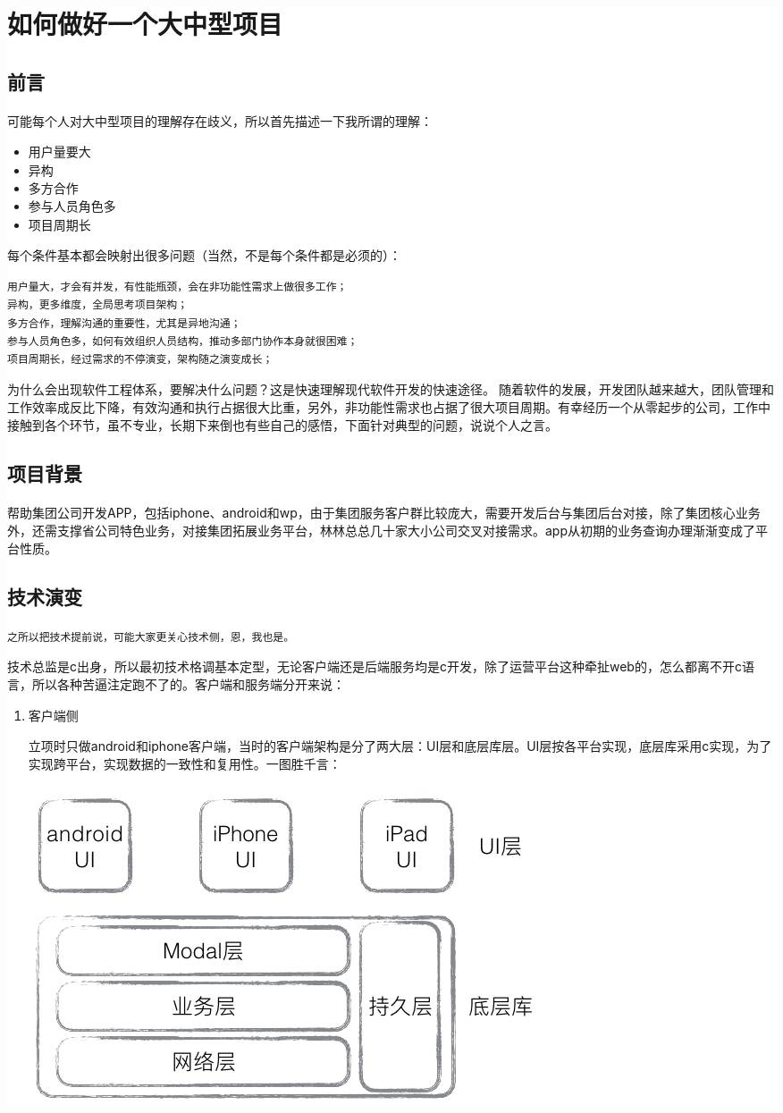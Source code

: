 # 如何做好一个大中型项目

## 前言

可能每个人对大中型项目的理解存在歧义，所以首先描述一下我所谓的理解：

* 用户量要大
* 异构
* 多方合作
* 参与人员角色多
* 项目周期长

每个条件基本都会映射出很多问题（当然，不是每个条件都是必须的）：

	用户量大，才会有并发，有性能瓶颈，会在非功能性需求上做很多工作；
	异构，更多维度，全局思考项目架构；
	多方合作，理解沟通的重要性，尤其是异地沟通；
	参与人员角色多，如何有效组织人员结构，推动多部门协作本身就很困难；
	项目周期长，经过需求的不停演变，架构随之演变成长；
	
为什么会出现软件工程体系，要解决什么问题？这是快速理解现代软件开发的快速途径。
随着软件的发展，开发团队越来越大，团队管理和工作效率成反比下降，有效沟通和执行占据很大比重，另外，非功能性需求也占据了很大项目周期。有幸经历一个从零起步的公司，工作中接触到各个环节，虽不专业，长期下来倒也有些自己的感悟，下面针对典型的问题，说说个人之言。

## 项目背景

帮助集团公司开发APP，包括iphone、android和wp，由于集团服务客户群比较庞大，需要开发后台与集团后台对接，除了集团核心业务外，还需支撑省公司特色业务，对接集团拓展业务平台，林林总总几十家大小公司交叉对接需求。app从初期的业务查询办理渐渐变成了平台性质。

## 技术演变

	之所以把技术提前说，可能大家更关心技术侧，恩，我也是。

技术总监是c出身，所以最初技术格调基本定型，无论客户端还是后端服务均是c开发，除了运营平台这种牵扯web的，怎么都离不开c语言，所以各种苦逼注定跑不了的。客户端和服务端分开来说：

1. 客户端侧
	
	立项时只做android和iphone客户端，当时的客户端架构是分了两大层：UI层和底层库层。UI层按各平台实现，底层库采用c实现，为了实现跨平台，实现数据的一致性和复用性。一图胜千言：
	
	![](media/14269481407962/14497441557100.jpg)
